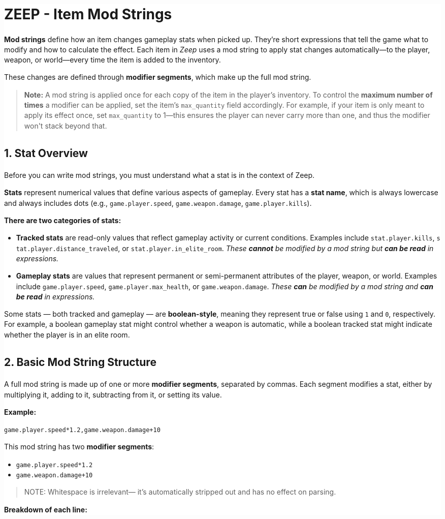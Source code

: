 
# ZEEP - Item Mod Strings

**Mod strings** define how an item changes gameplay stats when picked up. They’re short expressions that tell the game what to modify and how to calculate the effect. Each item in *Zeep* uses a mod string to apply stat changes automatically—to the player, weapon, or world—every time the item is added to the inventory.

These changes are defined through **modifier segments**, which make up the full mod string.

> **Note:** A mod string is applied once for each copy of the item in the player’s inventory. To control the **maximum number of times** a modifier can be applied, set the item’s `max_quantity` field accordingly. For example, if your item is only meant to apply its effect once, set `max_quantity` to 1—this ensures the player can never carry more than one, and thus the modifier won't stack beyond that.

## 1. Stat Overview

Before you can write mod strings, you must understand what a stat is in the context of Zeep.

**Stats** represent numerical values that define various aspects of gameplay. Every stat has a **stat name**, which is always lowercase and always includes dots (e.g., `game.player.speed`, `game.weapon.damage`, `game.player.kills`).

**There are two categories of stats:**

- **Tracked stats** are read-only values that reflect gameplay activity or current conditions. Examples include `stat.player.kills`, `stat.player.distance_traveled`, or `stat.player.in_elite_room`.  *These **cannot** be modified by a mod string but **can be read** in expressions.*

- **Gameplay stats** are values that represent permanent or semi-permanent attributes of the player, weapon, or world. Examples include `game.player.speed`, `game.player.max_health`, or `game.weapon.damage`.  *These **can** be modified by a mod string and **can be read** in expressions.*

Some stats — both tracked and gameplay — are **boolean-style**, meaning they represent true or false using `1` and `0`, respectively. For example, a boolean gameplay stat might control whether a weapon is automatic, while a boolean tracked stat might indicate whether the player is in an elite room.

## 2. Basic Mod String Structure

A full mod string is made up of one or more **modifier segments**, separated by commas. Each segment modifies a stat, either by multiplying it, adding to it, subtracting from it, or setting its value.

**Example:**
```
game.player.speed*1.2,game.weapon.damage+10
```
This mod string has two **modifier segments**:
- `game.player.speed*1.2`
- `game.weapon.damage+10`

> NOTE: Whitespace is irrelevant— it’s automatically stripped out and has no effect on parsing.

**Breakdown of each line:**
